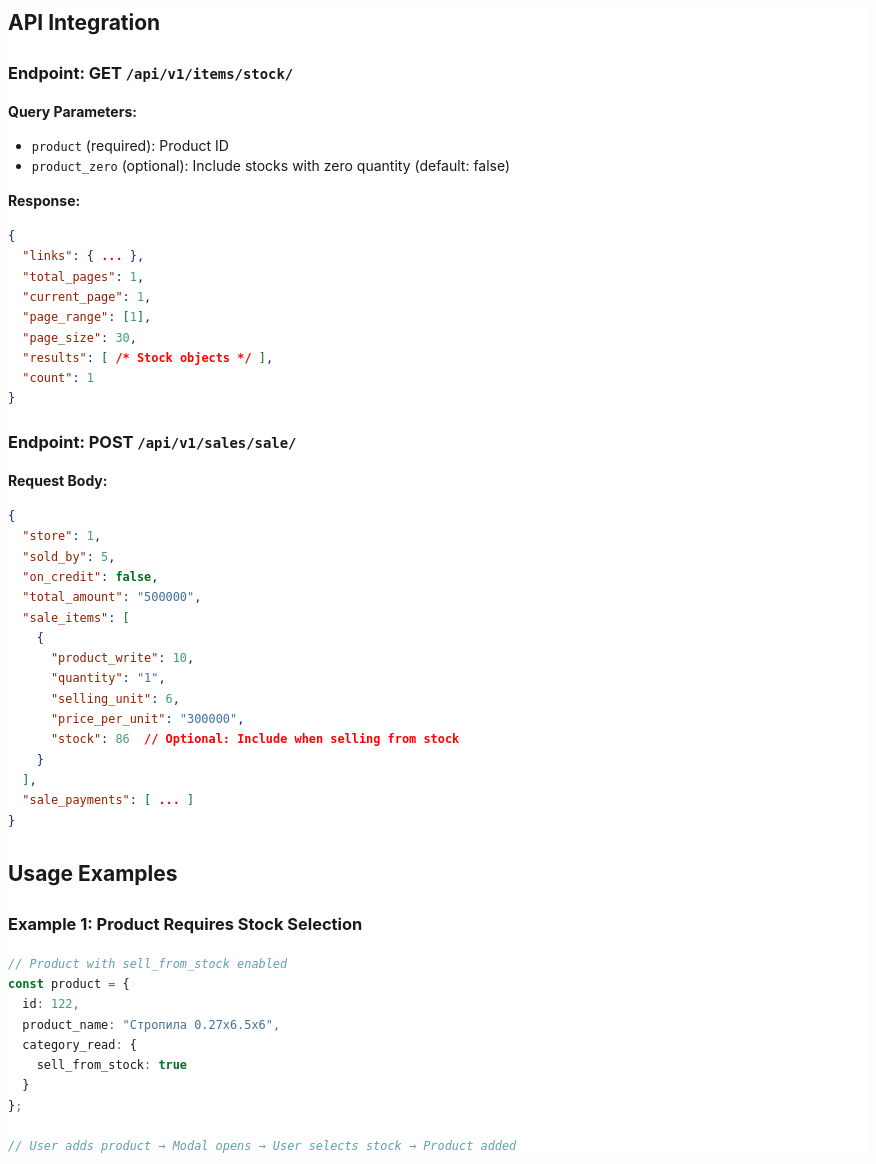 ## API Integration

### Endpoint: GET `/api/v1/items/stock/`

**Query Parameters:**
- `product` (required): Product ID
- `product_zero` (optional): Include stocks with zero quantity (default: false)

**Response:**
```json
{
  "links": { ... },
  "total_pages": 1,
  "current_page": 1,
  "page_range": [1],
  "page_size": 30,
  "results": [ /* Stock objects */ ],
  "count": 1
}
```

### Endpoint: POST `/api/v1/sales/sale/`

**Request Body:**
```json
{
  "store": 1,
  "sold_by": 5,
  "on_credit": false,
  "total_amount": "500000",
  "sale_items": [
    {
      "product_write": 10,
      "quantity": "1",
      "selling_unit": 6,
      "price_per_unit": "300000",
      "stock": 86  // Optional: Include when selling from stock
    }
  ],
  "sale_payments": [ ... ]
}
```

## Usage Examples

### Example 1: Product Requires Stock Selection

```typescript
// Product with sell_from_stock enabled
const product = {
  id: 122,
  product_name: "Стропила 0.27x6.5x6",
  category_read: {
    sell_from_stock: true
  }
};

// User adds product → Modal opens → User selects stock → Product added
```

